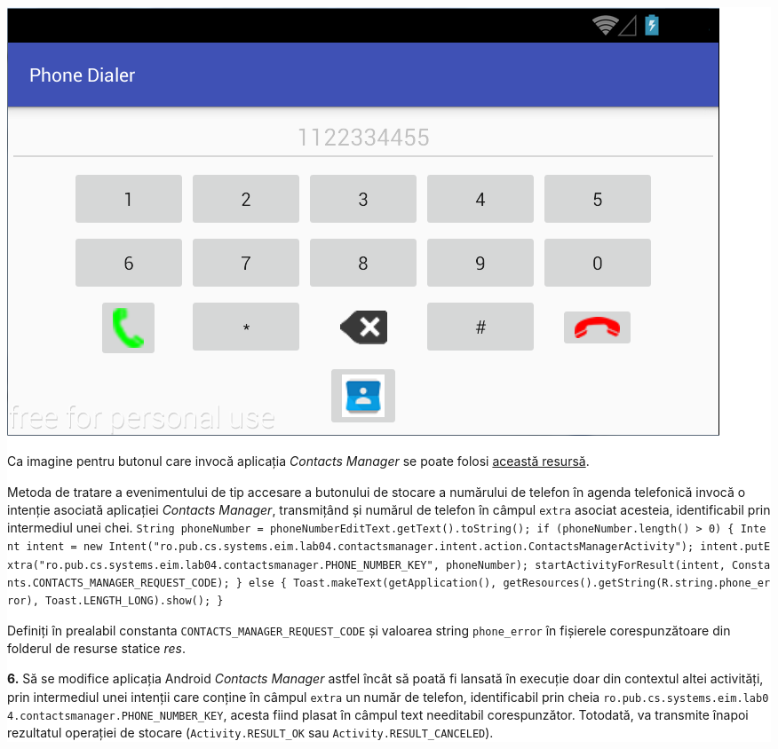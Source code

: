 ![](images/11phone_dialer_landscape.png)

Ca imagine pentru butonul care invocă aplicația *Contacts Manager* se
poate folosi [această
resursă](http:*ocw.cs.pub.ro/courses/_media/eim/laboratoare/laborator04/contacts.png).

Metoda de tratare a evenimentului de tip accesare a butonului de stocare
a numărului de telefon în agenda telefonică invocă o intenție asociată
aplicației *Contacts Manager*, transmițând și numărul de telefon în
câmpul `extra` asociat acesteia, identificabil prin intermediul unei
chei. `String phoneNumber = phoneNumberEditText.getText().toString();
if (phoneNumber.length() > 0) {
  Intent intent = new Intent("ro.pub.cs.systems.eim.lab04.contactsmanager.intent.action.ContactsManagerActivity");
  intent.putExtra("ro.pub.cs.systems.eim.lab04.contactsmanager.PHONE_NUMBER_KEY", phoneNumber);
  startActivityForResult(intent, Constants.CONTACTS_MANAGER_REQUEST_CODE);
} else {
  Toast.makeText(getApplication(), getResources().getString(R.string.phone_error), Toast.LENGTH_LONG).show();
}
`

Definiți în prealabil constanta `CONTACTS_MANAGER_REQUEST_CODE` și
valoarea string `phone_error` în fișierele corespunzătoare din folderul
de resurse statice *res*.

**6.** Să se modifice aplicația Android *Contacts Manager* astfel încât
să poată fi lansată în execuție doar din contextul altei activități,
prin intermediul unei intenții care conține în câmpul `extra` un număr
de telefon, identificabil prin cheia
`ro.pub.cs.systems.eim.lab04.contactsmanager.PHONE_NUMBER_KEY`, acesta
fiind plasat în câmpul text needitabil corespunzător. Totodată, va
transmite înapoi rezultatul operației de stocare (`Activity.RESULT_OK`
sau `Activity.RESULT_CANCELED`).
